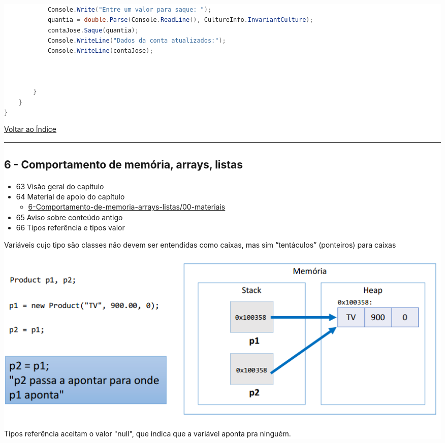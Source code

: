 ```csharp
            Console.Write("Entre um valor para saque: ");
            quantia = double.Parse(Console.ReadLine(), CultureInfo.InvariantCulture);
            contaJose.Saque(quantia);
            Console.WriteLine("Dados da conta atualizados:");
            Console.WriteLine(contaJose);
          
            
            
        }
    }
}

```

[Voltar ao Índice](#indice)

---


## <a name="parte6">6 - Comportamento de memória, arrays, listas</a>

- 63 Visão geral do capítulo
- 64 Material de apoio do capítulo
  - [6-Comportamento-de-memoria-arrays-listas/00-materiais](/6-Comportamento-de-memoria-arrays-listas/00-materiais)
- 65 Aviso sobre conteúdo antigo
- 66 Tipos referência e tipos valor

Variáveis cujo tipo são classes não devem ser entendidas como caixas, mas sim “tentáculos” (ponteiros) para caixas

![Tipos Referências](6-Comportamento-de-memoria-arrays-listas/img/comportamentos_variaveis_1.png)

Tipos referência aceitam o valor "null", que indica que a variável aponta pra ninguém.
